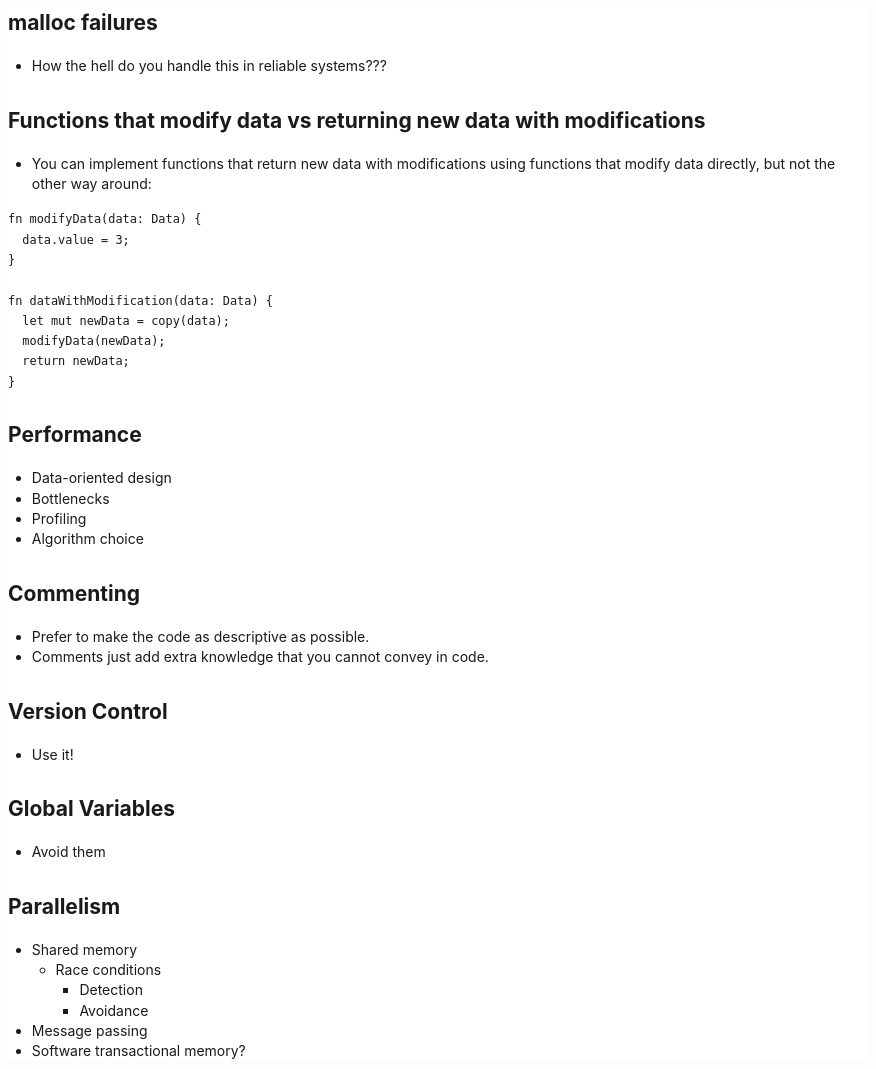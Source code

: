 ## malloc failures

* How the hell do you handle this in reliable systems???

## Functions that modify data vs returning new data with modifications

* You can implement functions that return new data with modifications using functions that modify data directly, but not the other way around:

```
fn modifyData(data: Data) {
  data.value = 3;
}

fn dataWithModification(data: Data) {
  let mut newData = copy(data);
  modifyData(newData);
  return newData;
}
```



## Performance

* Data-oriented design
* Bottlenecks
* Profiling
* Algorithm choice

## Commenting

* Prefer to make the code as descriptive as possible.
* Comments just add extra knowledge that you cannot convey in code.

## Version Control

* Use it!

## Global Variables

* Avoid them

## Parallelism

* Shared memory
  * Race conditions
    * Detection
    * Avoidance
* Message passing
* Software transactional memory?
